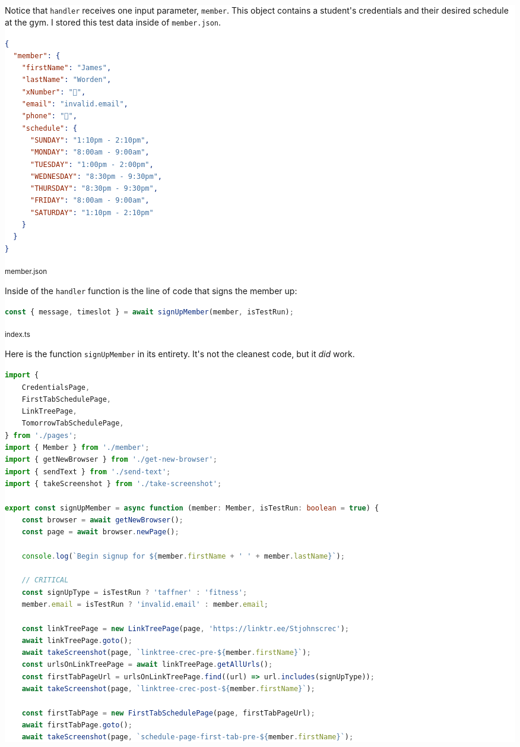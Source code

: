Notice that `handler` receives one input parameter, `member`. This object contains a student's credentials and their desired schedule at the gym. I stored this test data inside of `member.json`.

```JSON
{
  "member": {
    "firstName": "James",
    "lastName": "Worden",
    "xNumber": "😬",
    "email": "invalid.email",
    "phone": "😬",
    "schedule": {
      "SUNDAY": "1:10pm - 2:10pm",
      "MONDAY": "8:00am - 9:00am",
      "TUESDAY": "1:00pm - 2:00pm",
      "WEDNESDAY": "8:30pm - 9:30pm",
      "THURSDAY": "8:30pm - 9:30pm",
      "FRIDAY": "8:00am - 9:00am",
      "SATURDAY": "1:10pm - 2:10pm"
    }
  }
}
```

<sub>member.json</sub>

Inside of the `handler` function is the line of code that signs the member up:

```typescript
const { message, timeslot } = await signUpMember(member, isTestRun);
```

<sub>index.ts</sub>

Here is the function `signUpMember` in its entirety. It's not the cleanest code, but it _did_ work.

```typescript
import {
	CredentialsPage,
	FirstTabSchedulePage,
	LinkTreePage,
	TomorrowTabSchedulePage,
} from './pages';
import { Member } from './member';
import { getNewBrowser } from './get-new-browser';
import { sendText } from './send-text';
import { takeScreenshot } from './take-screenshot';

export const signUpMember = async function (member: Member, isTestRun: boolean = true) {
	const browser = await getNewBrowser();
	const page = await browser.newPage();

	console.log(`Begin signup for ${member.firstName + ' ' + member.lastName}`);

	// CRITICAL
	const signUpType = isTestRun ? 'taffner' : 'fitness';
	member.email = isTestRun ? 'invalid.email' : member.email;

	const linkTreePage = new LinkTreePage(page, 'https://linktr.ee/Stjohnscrec');
	await linkTreePage.goto();
	await takeScreenshot(page, `linktree-crec-pre-${member.firstName}`);
	const urlsOnLinkTreePage = await linkTreePage.getAllUrls();
	const firstTabPageUrl = urlsOnLinkTreePage.find((url) => url.includes(signUpType));
	await takeScreenshot(page, `linktree-crec-post-${member.firstName}`);

	const firstTabPage = new FirstTabSchedulePage(page, firstTabPageUrl);
	await firstTabPage.goto();
	await takeScreenshot(page, `schedule-page-first-tab-pre-${member.firstName}`);
```